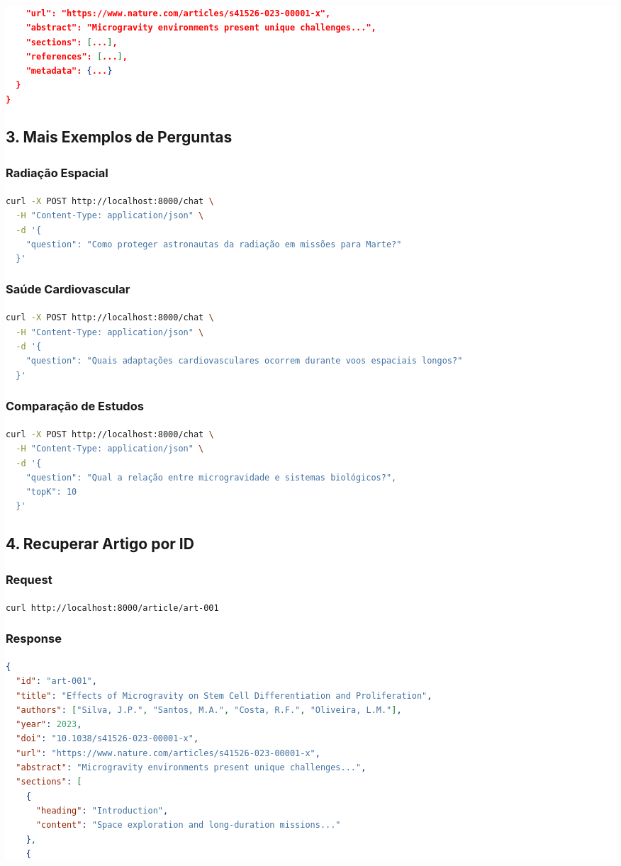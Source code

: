 ```json
    "url": "https://www.nature.com/articles/s41526-023-00001-x",
    "abstract": "Microgravity environments present unique challenges...",
    "sections": [...],
    "references": [...],
    "metadata": {...}
  }
}
```

## 3. Mais Exemplos de Perguntas

### Radiação Espacial
```bash
curl -X POST http://localhost:8000/chat \
  -H "Content-Type: application/json" \
  -d '{
    "question": "Como proteger astronautas da radiação em missões para Marte?"
  }'
```

### Saúde Cardiovascular
```bash
curl -X POST http://localhost:8000/chat \
  -H "Content-Type: application/json" \
  -d '{
    "question": "Quais adaptações cardiovasculares ocorrem durante voos espaciais longos?"
  }'
```

### Comparação de Estudos
```bash
curl -X POST http://localhost:8000/chat \
  -H "Content-Type: application/json" \
  -d '{
    "question": "Qual a relação entre microgravidade e sistemas biológicos?",
    "topK": 10
  }'
```

## 4. Recuperar Artigo por ID

### Request
```bash
curl http://localhost:8000/article/art-001
```

### Response
```json
{
  "id": "art-001",
  "title": "Effects of Microgravity on Stem Cell Differentiation and Proliferation",
  "authors": ["Silva, J.P.", "Santos, M.A.", "Costa, R.F.", "Oliveira, L.M."],
  "year": 2023,
  "doi": "10.1038/s41526-023-00001-x",
  "url": "https://www.nature.com/articles/s41526-023-00001-x",
  "abstract": "Microgravity environments present unique challenges...",
  "sections": [
    {
      "heading": "Introduction",
      "content": "Space exploration and long-duration missions..."
    },
    {
```